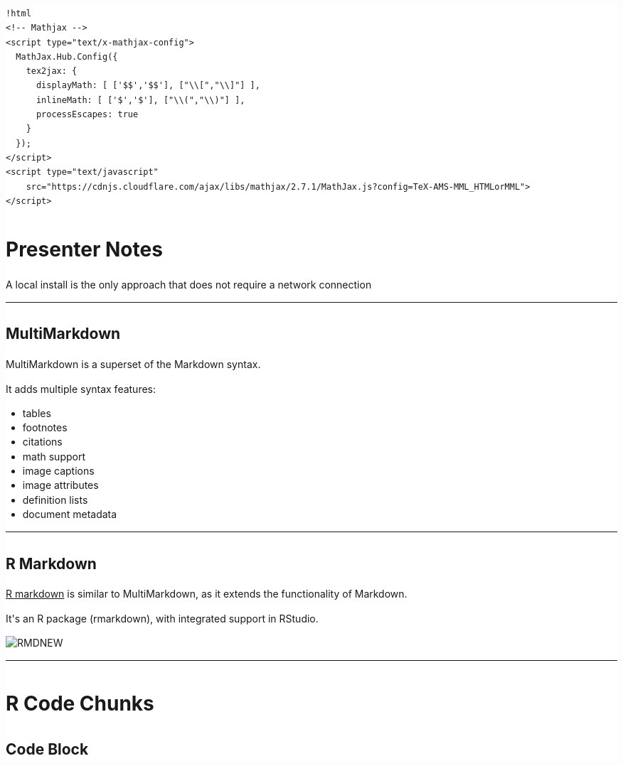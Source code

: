     !html
    <!-- Mathjax -->
    <script type="text/x-mathjax-config">
      MathJax.Hub.Config({
        tex2jax: {
          displayMath: [ ['$$','$$'], ["\\[","\\]"] ],
          inlineMath: [ ['$','$'], ["\\(","\\)"] ],
          processEscapes: true
        }
      });
    </script>
    <script type="text/javascript"
        src="https://cdnjs.cloudflare.com/ajax/libs/mathjax/2.7.1/MathJax.js?config=TeX-AMS-MML_HTMLorMML">
    </script> 

Presenter Notes
===============

A local install is the only approach that does not require a network connection

---

## MultiMarkdown

MultiMarkdown is a superset of the Markdown syntax.

It adds multiple syntax features:

- tables
- footnotes
- citations
- math support
- image captions
- image attributes
- definition lists
- document metadata

---

## R Markdown

[R markdown](http://rmarkdown.rstudio.com/) is similar to MultiMarkdown, as it extends the functionality of Markdown.

It's an R package (rmarkdown), with integrated support in RStudio.

![RMDNEW](../slides/images/new_rmd.png)

---

R Code Chunks
===============

## Code Block


[HTML]: http://en.wikipedia.org/wiki/HTML
[HTML]: http://en.wikipedia.org/wiki/HTML
[underflow]: http://bit.ly/T8tSpF 